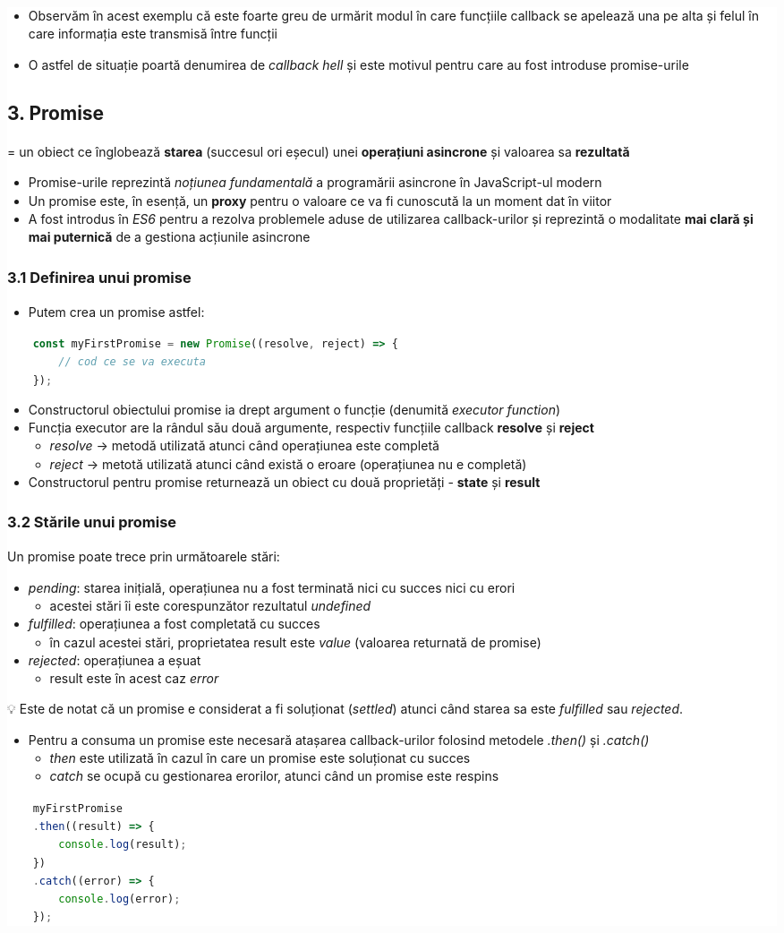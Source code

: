 ```js
```
- Observăm în acest exemplu că este foarte greu de urmărit modul în care funcțiile callback se apelează una pe alta și felul în care informația este transmisă între funcții

- O astfel de situație poartă denumirea de _callback hell_ și este motivul pentru care au fost introduse promise-urile

## 3. Promise

= un obiect ce înglobează **starea** (succesul ori eșecul) unei **operațiuni asincrone** și valoarea sa **rezultată**

- Promise-urile reprezintă _noțiunea fundamentală_ a programării asincrone în JavaScript-ul modern
- Un promise este, în esență, un **proxy** pentru o valoare ce va fi cunoscută la un moment dat în viitor
- A fost introdus în _ES6_ pentru a rezolva problemele aduse de utilizarea callback-urilor și reprezintă o modalitate **mai clară și mai puternică** de a gestiona acțiunile asincrone

### 3.1 Definirea unui promise

- Putem crea un promise astfel:
```js
    const myFirstPromise = new Promise((resolve, reject) => {
        // cod ce se va executa
    });
```
- Constructorul obiectului promise ia drept argument o funcție (denumită _executor function_)
- Funcția executor are la rândul său două argumente, respectiv funcțiile callback **resolve** și **reject**
    - _resolve_ -> metodă utilizată atunci când operațiunea este completă
    - _reject_ -> metotă utilizată atunci când există o eroare (operațiunea nu e completă)
- Constructorul pentru promise returnează un obiect cu două proprietăți - **state** și **result**

### 3.2 Stările unui promise

Un promise poate trece prin următoarele stări:
- _pending_: starea inițială, operațiunea nu a fost terminată nici cu succes nici cu erori
    - acestei stări îi este corespunzător rezultatul _undefined_
- _fulfilled_: operațiunea a fost completată cu succes
    - în cazul acestei stări, proprietatea result este _value_ (valoarea returnată de promise)
- _rejected_: operațiunea a eșuat
    - result este în acest caz _error_

💡 Este de notat că un promise e considerat a fi soluționat (_settled_) atunci când starea sa este _fulfilled_ sau _rejected_.

- Pentru a consuma un promise este necesară atașarea callback-urilor folosind metodele _.then()_ și _.catch()_
    - _then_ este utilizată în cazul în care un promise este soluționat cu succes
    - _catch_ se ocupă cu gestionarea erorilor, atunci când un promise este respins

```js
    myFirstPromise
    .then((result) => {
        console.log(result);
    })
    .catch((error) => {
        console.log(error);
    });
```
